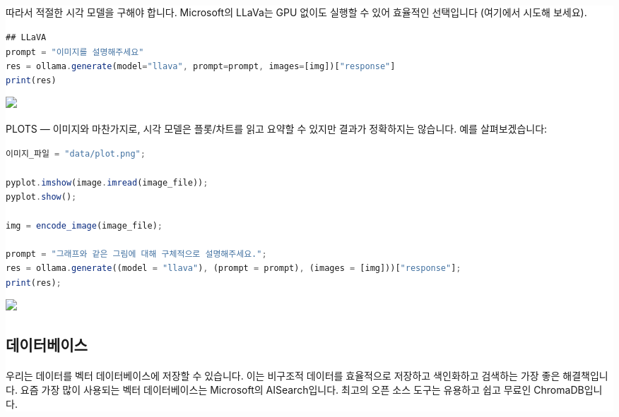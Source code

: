 
<ins class="adsbygoogle"
     style="display:block"
     data-ad-client="ca-pub-4877378276818686"
     data-ad-slot="1898504329"
     data-ad-format="auto"
     data-full-width-responsive="true"></ins>

<script>
     (adsbygoogle = window.adsbygoogle || []).push({});
</script>

따라서 적절한 시각 모델을 구해야 합니다. Microsoft의 LLaVa는 GPU 없이도 실행할 수 있어 효율적인 선택입니다 (여기에서 시도해 보세요).

```js
## LLaVA
prompt = "이미지를 설명해주세요"
res = ollama.generate(model="llava", prompt=prompt, images=[img])["response"]
print(res)
```

<img src="/assets/img/2024-06-30-GenAIwithPythonRAGwithLLMCompleteTutorial_13.png" />

PLOTS — 이미지와 마찬가지로, 시각 모델은 플롯/차트를 읽고 요약할 수 있지만 결과가 정확하지는 않습니다. 예를 살펴보겠습니다:



<ins class="adsbygoogle"
     style="display:block"
     data-ad-client="ca-pub-4877378276818686"
     data-ad-slot="1898504329"
     data-ad-format="auto"
     data-full-width-responsive="true"></ins>

<script>
     (adsbygoogle = window.adsbygoogle || []).push({});
</script>

```js
이미지_파일 = "data/plot.png";

pyplot.imshow(image.imread(image_file));
pyplot.show();

img = encode_image(image_file);

prompt = "그래프와 같은 그림에 대해 구체적으로 설명해주세요.";
res = ollama.generate((model = "llava"), (prompt = prompt), (images = [img]))["response"];
print(res);
```

<img src="/assets/img/2024-06-30-GenAIwithPythonRAGwithLLMCompleteTutorial_14.png" />

## 데이터베이스

우리는 데이터를 벡터 데이터베이스에 저장할 수 있습니다. 이는 비구조적 데이터를 효율적으로 저장하고 색인화하고 검색하는 가장 좋은 해결책입니다. 요즘 가장 많이 사용되는 벡터 데이터베이스는 Microsoft의 AISearch입니다. 최고의 오픈 소스 도구는 유용하고 쉽고 무료인 ChromaDB입니다.
